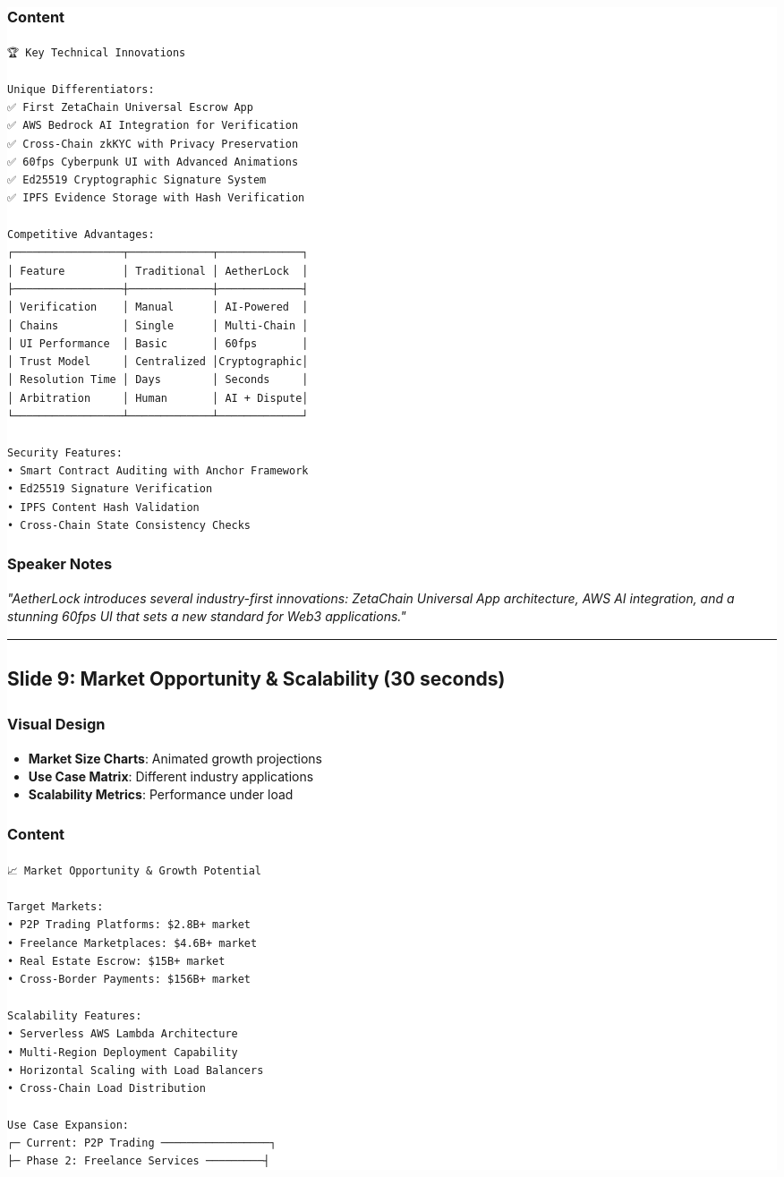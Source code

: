 ### Content
```
🏆 Key Technical Innovations

Unique Differentiators:
✅ First ZetaChain Universal Escrow App
✅ AWS Bedrock AI Integration for Verification
✅ Cross-Chain zkKYC with Privacy Preservation
✅ 60fps Cyberpunk UI with Advanced Animations
✅ Ed25519 Cryptographic Signature System
✅ IPFS Evidence Storage with Hash Verification

Competitive Advantages:
┌─────────────────┬─────────────┬─────────────┐
│ Feature         │ Traditional │ AetherLock  │
├─────────────────┼─────────────┼─────────────┤
│ Verification    │ Manual      │ AI-Powered  │
│ Chains          │ Single      │ Multi-Chain │
│ UI Performance  │ Basic       │ 60fps       │
│ Trust Model     │ Centralized │Cryptographic│
│ Resolution Time │ Days        │ Seconds     │
│ Arbitration     │ Human       │ AI + Dispute│
└─────────────────┴─────────────┴─────────────┘

Security Features:
• Smart Contract Auditing with Anchor Framework
• Ed25519 Signature Verification
• IPFS Content Hash Validation
• Cross-Chain State Consistency Checks
```

### Speaker Notes
*"AetherLock introduces several industry-first innovations: ZetaChain Universal App architecture, AWS AI integration, and a stunning 60fps UI that sets a new standard for Web3 applications."*

---

## Slide 9: Market Opportunity & Scalability (30 seconds)
### Visual Design
- **Market Size Charts**: Animated growth projections
- **Use Case Matrix**: Different industry applications
- **Scalability Metrics**: Performance under load

### Content
```
📈 Market Opportunity & Growth Potential

Target Markets:
• P2P Trading Platforms: $2.8B+ market
• Freelance Marketplaces: $4.6B+ market  
• Real Estate Escrow: $15B+ market
• Cross-Border Payments: $156B+ market

Scalability Features:
• Serverless AWS Lambda Architecture
• Multi-Region Deployment Capability
• Horizontal Scaling with Load Balancers
• Cross-Chain Load Distribution

Use Case Expansion:
┌─ Current: P2P Trading ─────────────────┐
├─ Phase 2: Freelance Services ─────────┤
```